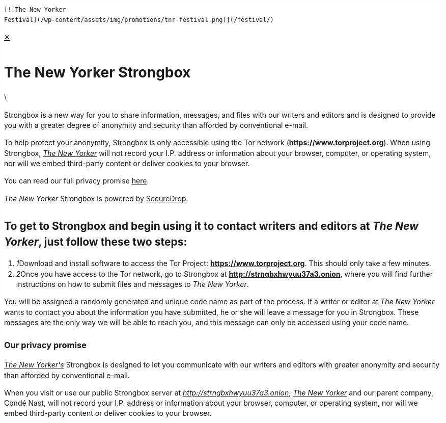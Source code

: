     [![The New Yorker
    Festival](/wp-content/assets/img/promotions/tnr-festival.png)](/festival/)

[✕](# "Close")

The New Yorker Strongbox
========================

\

Strongbox is a new way for you to share information, messages, and files
with our writers and editors and is designed to provide you with a
greater degree of anonymity and security than afforded by conventional
e-mail.

To help protect your anonymity, Strongbox is only accessible using the
Tor network (**https://www.torproject.org**). When using Strongbox,
[*The New Yorker*](http://www.newyorker.com "The New Yorker") will not
record your I.P. address or information about your browser, computer, or
operating system, nor will we embed third-party content or deliver
cookies to your browser.

You can read our full privacy promise
[here](#strongbox-privacy-promise).

*The New Yorker* Strongbox is powered by
[SecureDrop](https://pressfreedomfoundation.org/securedrop "SecureDrop").

To get to Strongbox and begin using it to contact writers and editors at *The New Yorker*, just follow **these two steps**:
---------------------------------------------------------------------------------------------------------------------------

1.  *1*Download and install software to access the Tor Project:
    **https://www.torproject.org**. This should only take a few minutes.
2.  *2*Once you have access to the Tor network, go to Strongbox at
    **http://strngbxhwyuu37a3.onion**, where you will find further
    instructions on how to submit files and messages to *The New
    Yorker*.

You will be assigned a randomly generated and unique code name as part
of the process. If a writer or editor at [*The New
Yorker*](http://www.newyorker.com "The New Yorker") wants to contact you
about the information you have submitted, he or she will leave a message
for you in Strongbox. These messages are the only way we will be able to
reach you, and this message can only be accessed using your code name.

### Our privacy promise

[*The New Yorker's*](http://www.newyorker.com "The New Yorker")
Strongbox is designed to let you communicate with our writers and
editors with greater anonymity and security than afforded by
conventional e-mail.

When you visit or use our public Strongbox server at
*http://strngbxhwyuu37a3.onion*, [*The New
Yorker*](http://www.newyorker.com "The New Yorker") and our parent
company, Condé Nast, will not record your I.P. address or information
about your browser, computer, or operating system, nor will we embed
third-party content or deliver cookies to your browser.
